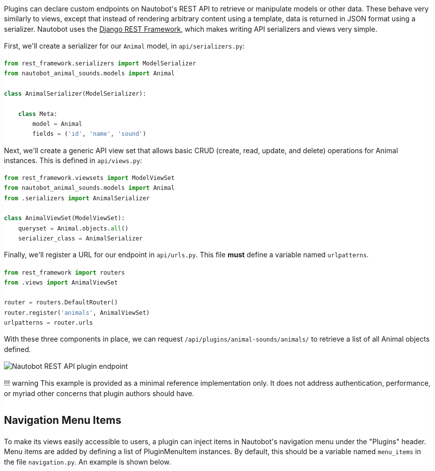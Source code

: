 Plugins can declare custom endpoints on Nautobot's REST API to retrieve or manipulate models or other data. These behave very similarly to views, except that instead of rendering arbitrary content using a template, data is returned in JSON format using a serializer. Nautobot uses the [Django REST Framework](https://www.django-rest-framework.org/), which makes writing API serializers and views very simple.

First, we'll create a serializer for our `Animal` model, in `api/serializers.py`:

```python
from rest_framework.serializers import ModelSerializer
from nautobot_animal_sounds.models import Animal

class AnimalSerializer(ModelSerializer):

    class Meta:
        model = Animal
        fields = ('id', 'name', 'sound')
```

Next, we'll create a generic API view set that allows basic CRUD (create, read, update, and delete) operations for Animal instances. This is defined in `api/views.py`:

```python
from rest_framework.viewsets import ModelViewSet
from nautobot_animal_sounds.models import Animal
from .serializers import AnimalSerializer

class AnimalViewSet(ModelViewSet):
    queryset = Animal.objects.all()
    serializer_class = AnimalSerializer
```

Finally, we'll register a URL for our endpoint in `api/urls.py`. This file **must** define a variable named `urlpatterns`.

```python
from rest_framework import routers
from .views import AnimalViewSet

router = routers.DefaultRouter()
router.register('animals', AnimalViewSet)
urlpatterns = router.urls
```

With these three components in place, we can request `/api/plugins/animal-sounds/animals/` to retrieve a list of all Animal objects defined.

![Nautobot REST API plugin endpoint](../media/plugins/plugin_rest_api_endpoint.png)

!!! warning
    This example is provided as a minimal reference implementation only. It does not address authentication, performance, or myriad other concerns that plugin authors should have.

## Navigation Menu Items

To make its views easily accessible to users, a plugin can inject items in Nautobot's navigation menu under the "Plugins" header. Menu items are added by defining a list of PluginMenuItem instances. By default, this should be a variable named `menu_items` in the file `navigation.py`. An example is shown below.

